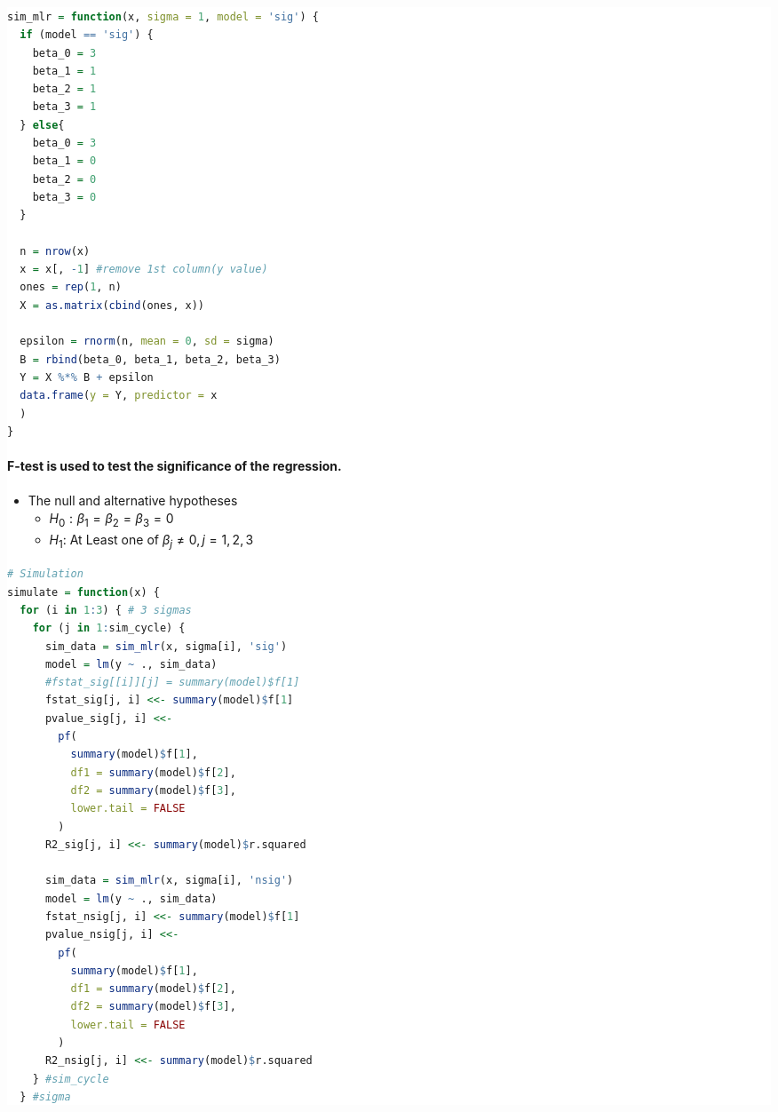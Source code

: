 ```r
sim_mlr = function(x, sigma = 1, model = 'sig') {
  if (model == 'sig') {
    beta_0 = 3
    beta_1 = 1
    beta_2 = 1
    beta_3 = 1
  } else{
    beta_0 = 3
    beta_1 = 0
    beta_2 = 0
    beta_3 = 0
  }
  
  n = nrow(x)
  x = x[, -1] #remove 1st column(y value)
  ones = rep(1, n)
  X = as.matrix(cbind(ones, x))
  
  epsilon = rnorm(n, mean = 0, sd = sigma)
  B = rbind(beta_0, beta_1, beta_2, beta_3)
  Y = X %*% B + epsilon
  data.frame(y = Y, predictor = x
  )
}
```

#### F-test is used to test the significance of the regression.

- The null and alternative hypotheses
  - $H_0: \beta_1 = \beta_2 = \beta_3 = 0$
  - $H_1:$ At Least one of $\beta_j \neq 0,j=1,2,3$
  

```r
# Simulation
simulate = function(x) {
  for (i in 1:3) { # 3 sigmas
    for (j in 1:sim_cycle) {
      sim_data = sim_mlr(x, sigma[i], 'sig')
      model = lm(y ~ ., sim_data)
      #fstat_sig[[i]][j] = summary(model)$f[1]
      fstat_sig[j, i] <<- summary(model)$f[1]
      pvalue_sig[j, i] <<-
        pf(
          summary(model)$f[1],
          df1 = summary(model)$f[2],
          df2 = summary(model)$f[3],
          lower.tail = FALSE
        )
      R2_sig[j, i] <<- summary(model)$r.squared
      
      sim_data = sim_mlr(x, sigma[i], 'nsig')
      model = lm(y ~ ., sim_data)
      fstat_nsig[j, i] <<- summary(model)$f[1]
      pvalue_nsig[j, i] <<-
        pf(
          summary(model)$f[1],
          df1 = summary(model)$f[2],
          df2 = summary(model)$f[3],
          lower.tail = FALSE
        )
      R2_nsig[j, i] <<- summary(model)$r.squared
    } #sim_cycle
  } #sigma
```